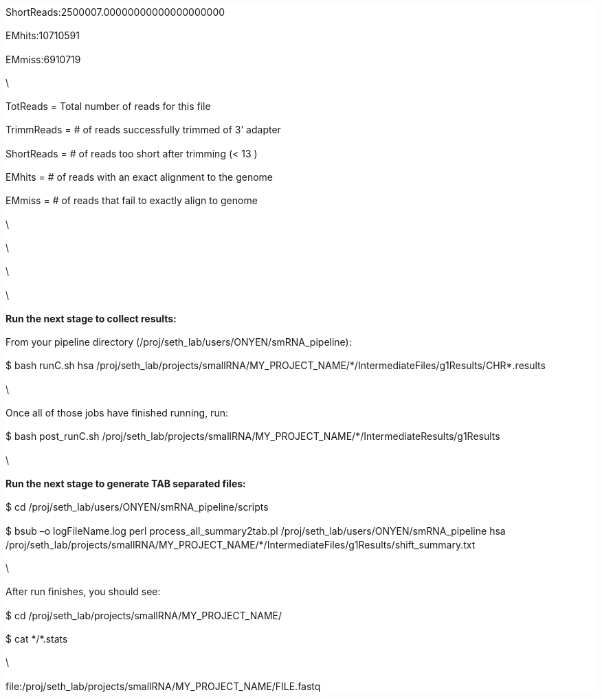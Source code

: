 ShortReads:2500007.00000000000000000000

EMhits:10710591

EMmiss:6910719

\

TotReads = Total number of reads for this file

TrimmReads = \# of reads successfully trimmed of 3’ adapter

ShortReads = \# of reads too short after trimming (\< 13 )

EMhits = \# of reads with an exact alignment to the genome

EMmiss = \# of reads that fail to exactly align to genome

\

\

\

\

**Run the next stage to collect results:**

From your pipeline directory
(/proj/seth\_lab/users/ONYEN/smRNA\_pipeline):

\$ bash runC.sh hsa
/proj/seth\_lab/projects/smallRNA/MY\_PROJECT\_NAME/\*/IntermediateFiles/g1Results/CHR\*.results

\

Once all of those jobs have finished running, run:

\$ bash post\_runC.sh
/proj/seth\_lab/projects/smallRNA/MY\_PROJECT\_NAME/\*/IntermediateResults/g1Results

\

**Run the next stage to generate TAB separated files:**

\$ cd /proj/seth\_lab/users/ONYEN/smRNA\_pipeline/scripts

\$ bsub –o logFileName.log perl process\_all\_summary2tab.pl
/proj/seth\_lab/users/ONYEN/smRNA\_pipeline hsa
/proj/seth\_lab/projects/smallRNA/MY\_PROJECT\_NAME/\*/IntermediateFiles/g1Results/shift\_summary.txt

\

After run finishes, you should see:

\$ cd /proj/seth\_lab/projects/smallRNA/MY\_PROJECT\_NAME/

\$ cat \*/\*.stats

\

file:/proj/seth\_lab/projects/smallRNA/MY\_PROJECT\_NAME/FILE.fastq
